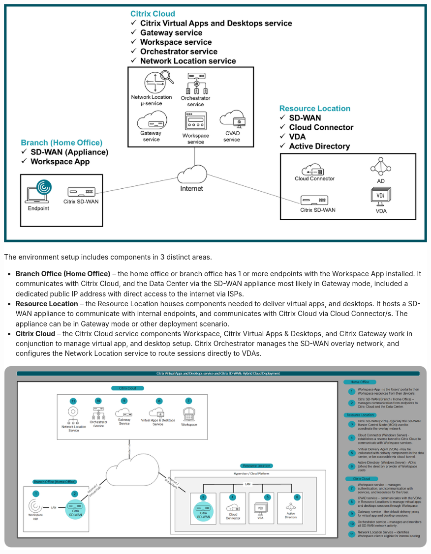 ![SD-WAN HDX Cloud Experience Architecture](/en-us/tech-zone/design/media/reference-architectures_sdwan-hdx-cloud-experience-architecture_cvadsdwandeploymentconsiderations.png)

The environment setup includes components in 3 distinct areas.

*  **Branch Office (Home Office)** – the home office or branch office has 1 or more endpoints with the Workspace App installed. It communicates with Citrix Cloud, and the Data Center via the SD-WAN appliance most likely in Gateway mode, included a dedicated public IP address with direct access to the internet via ISPs.
*  **Resource Location** – the Resource Location houses components needed to deliver virtual apps, and desktops. It hosts a SD-WAN appliance to communicate with internal endpoints, and communicates with Citrix Cloud via Cloud Connector/s. The appliance can be in Gateway mode or other deployment scenario.
*  **Citrix Cloud** – the Citrix Cloud service components Workspace, Citrix Virtual Apps & Desktops, and Citrix Gateway work in conjunction to manage virtual app, and desktop setup. Citrix Orchestrator manages the SD-WAN overlay network, and configures the Network Location service to route sessions directly to VDAs.

[![SD-WAN HDX Cloud Experience Architecture](/en-us/tech-zone/design/media/reference-architectures_sdwan-hdx-cloud-experience-architecture_cvadsdwandeploymentrecommendations.png)](/en-us/tech-zone/design/media/reference-architectures_sdwan-hdx-cloud-experience-architecture_cvadsdwandeploymentrecommendations.png)
